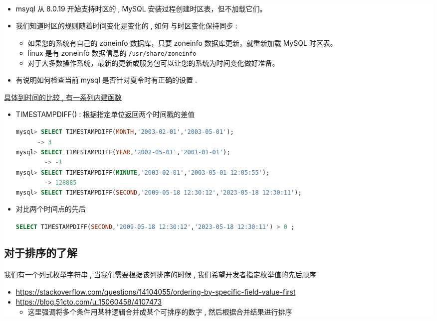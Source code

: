 * msyql 从 8.0.19 开始支持时区的 , MySQL 安装过程创建时区表，但不加载它们。


* 我们知道时区的规则随着时间变化是变化的 , 如何 与时区变化保持同步 :
  - 如果您的系统有自己的 zoneinfo 数据库，只要 zoneinfo 数据库更新，就重新加载 MySQL 时区表。
  - linux 是有 zoneinfo 数据信息的 `/usr/share/zoneinfo`
  - 对于大多数操作系统，最新的更新或服务包可以让您的系统为时间变化做好准备。

* 有说明如何检查当前 mysql 是否针对夏令时有正确的设置 . 


[具体到时间的比较 , 有一系列内建函数](https://dev.mysql.com/doc/refman/8.0/en/date-and-time-functions.html)
- TIMESTAMPDIFF() : 根据指定单位返回两个时间戳的差值
  ```sql
  mysql> SELECT TIMESTAMPDIFF(MONTH,'2003-02-01','2003-05-01');
        -> 3
  mysql> SELECT TIMESTAMPDIFF(YEAR,'2002-05-01','2001-01-01');
          -> -1
  mysql> SELECT TIMESTAMPDIFF(MINUTE,'2003-02-01','2003-05-01 12:05:55');
          -> 128885
  mysql> SELECT TIMESTAMPDIFF(SECOND,'2009-05-18 12:30:12','2023-05-18 12:30:11');
  ```
- 对比两个时间点的先后
  ```sql
  SELECT TIMESTAMPDIFF(SECOND,'2009-05-18 12:30:12','2023-05-18 12:30:11') > 0 ;
  ```


## 对于排序的了解

我们有一个列式枚举字符串 , 当我们需要根据该列排序的时候 , 我们希望开发者指定枚举值的先后顺序
- https://stackoverflow.com/questions/14104055/ordering-by-specific-field-value-first
- https://blog.51cto.com/u_15060458/4107473
   - 这里强调将多个条件用某种逻辑合并成某个可排序的数字 , 然后根据合并结果进行排序

